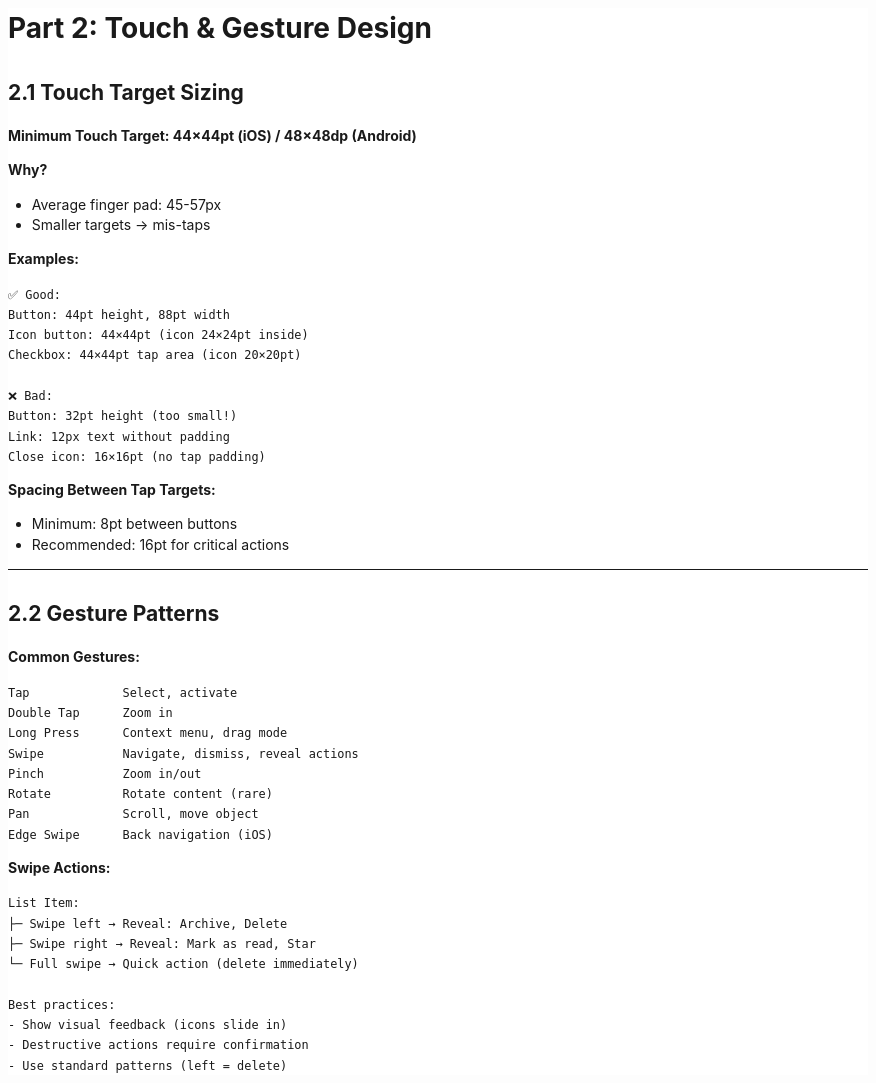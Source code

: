 
# Part 2: Touch & Gesture Design

## 2.1 Touch Target Sizing

**Minimum Touch Target: 44×44pt (iOS) / 48×48dp (Android)**

**Why?**
- Average finger pad: 45-57px
- Smaller targets → mis-taps

**Examples:**
```
✅ Good:
Button: 44pt height, 88pt width
Icon button: 44×44pt (icon 24×24pt inside)
Checkbox: 44×44pt tap area (icon 20×20pt)

❌ Bad:
Button: 32pt height (too small!)
Link: 12px text without padding
Close icon: 16×16pt (no tap padding)
```

**Spacing Between Tap Targets:**
- Minimum: 8pt between buttons
- Recommended: 16pt for critical actions

---

## 2.2 Gesture Patterns

**Common Gestures:**
```
Tap             Select, activate
Double Tap      Zoom in
Long Press      Context menu, drag mode
Swipe           Navigate, dismiss, reveal actions
Pinch           Zoom in/out
Rotate          Rotate content (rare)
Pan             Scroll, move object
Edge Swipe      Back navigation (iOS)
```

**Swipe Actions:**
```
List Item:
├─ Swipe left → Reveal: Archive, Delete
├─ Swipe right → Reveal: Mark as read, Star
└─ Full swipe → Quick action (delete immediately)

Best practices:
- Show visual feedback (icons slide in)
- Destructive actions require confirmation
- Use standard patterns (left = delete)
```
